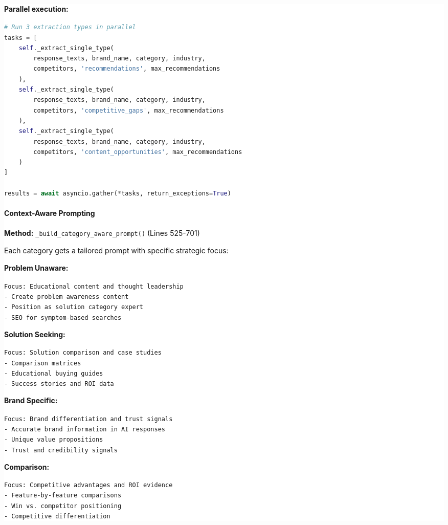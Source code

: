 **Parallel execution:**
```python
# Run 3 extraction types in parallel
tasks = [
    self._extract_single_type(
        response_texts, brand_name, category, industry,
        competitors, 'recommendations', max_recommendations
    ),
    self._extract_single_type(
        response_texts, brand_name, category, industry,
        competitors, 'competitive_gaps', max_recommendations
    ),
    self._extract_single_type(
        response_texts, brand_name, category, industry,
        competitors, 'content_opportunities', max_recommendations
    )
]

results = await asyncio.gather(*tasks, return_exceptions=True)
```

#### Context-Aware Prompting

**Method:** `_build_category_aware_prompt()` (Lines 525-701)

Each category gets a tailored prompt with specific strategic focus:

**Problem Unaware:**
```
Focus: Educational content and thought leadership
- Create problem awareness content
- Position as solution category expert
- SEO for symptom-based searches
```

**Solution Seeking:**
```
Focus: Solution comparison and case studies
- Comparison matrices
- Educational buying guides
- Success stories and ROI data
```

**Brand Specific:**
```
Focus: Brand differentiation and trust signals
- Accurate brand information in AI responses
- Unique value propositions
- Trust and credibility signals
```

**Comparison:**
```
Focus: Competitive advantages and ROI evidence
- Feature-by-feature comparisons
- Win vs. competitor positioning
- Competitive differentiation
```
